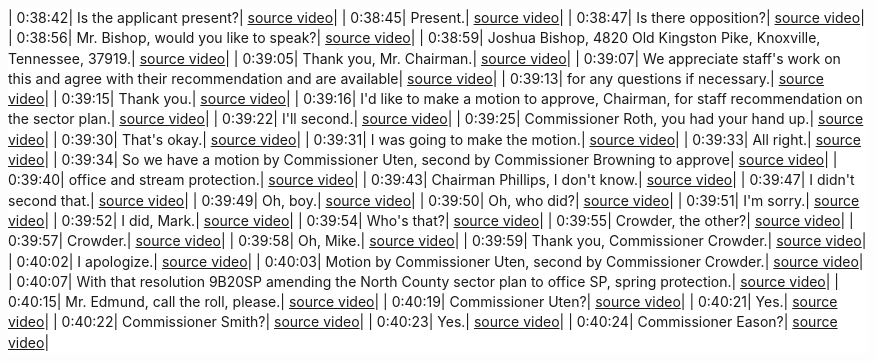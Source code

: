 | 0:38:42| Is the applicant present?| [source video](https://archive.org/details/planning-r-399-200910?start=2322)|
| 0:38:45| Present.| [source video](https://archive.org/details/planning-r-399-200910?start=2325)|
| 0:38:47| Is there opposition?| [source video](https://archive.org/details/planning-r-399-200910?start=2327)|
| 0:38:56| Mr. Bishop, would you like to speak?| [source video](https://archive.org/details/planning-r-399-200910?start=2336)|
| 0:38:59| Joshua Bishop, 4820 Old Kingston Pike, Knoxville, Tennessee, 37919.| [source video](https://archive.org/details/planning-r-399-200910?start=2339)|
| 0:39:05| Thank you, Mr. Chairman.| [source video](https://archive.org/details/planning-r-399-200910?start=2345)|
| 0:39:07| We appreciate staff's work on this and agree with their recommendation and are available| [source video](https://archive.org/details/planning-r-399-200910?start=2347)|
| 0:39:13| for any questions if necessary.| [source video](https://archive.org/details/planning-r-399-200910?start=2353)|
| 0:39:15| Thank you.| [source video](https://archive.org/details/planning-r-399-200910?start=2355)|
| 0:39:16| I'd like to make a motion to approve, Chairman, for staff recommendation on the sector plan.| [source video](https://archive.org/details/planning-r-399-200910?start=2356)|
| 0:39:22| I'll second.| [source video](https://archive.org/details/planning-r-399-200910?start=2362)|
| 0:39:25| Commissioner Roth, you had your hand up.| [source video](https://archive.org/details/planning-r-399-200910?start=2365)|
| 0:39:30| That's okay.| [source video](https://archive.org/details/planning-r-399-200910?start=2370)|
| 0:39:31| I was going to make the motion.| [source video](https://archive.org/details/planning-r-399-200910?start=2371)|
| 0:39:33| All right.| [source video](https://archive.org/details/planning-r-399-200910?start=2373)|
| 0:39:34| So we have a motion by Commissioner Uten, second by Commissioner Browning to approve| [source video](https://archive.org/details/planning-r-399-200910?start=2374)|
| 0:39:40| office and stream protection.| [source video](https://archive.org/details/planning-r-399-200910?start=2380)|
| 0:39:43| Chairman Phillips, I don't know.| [source video](https://archive.org/details/planning-r-399-200910?start=2383)|
| 0:39:47| I didn't second that.| [source video](https://archive.org/details/planning-r-399-200910?start=2387)|
| 0:39:49| Oh, boy.| [source video](https://archive.org/details/planning-r-399-200910?start=2389)|
| 0:39:50| Oh, who did?| [source video](https://archive.org/details/planning-r-399-200910?start=2390)|
| 0:39:51| I'm sorry.| [source video](https://archive.org/details/planning-r-399-200910?start=2391)|
| 0:39:52| I did, Mark.| [source video](https://archive.org/details/planning-r-399-200910?start=2392)|
| 0:39:54| Who's that?| [source video](https://archive.org/details/planning-r-399-200910?start=2394)|
| 0:39:55| Crowder, the other?| [source video](https://archive.org/details/planning-r-399-200910?start=2395)|
| 0:39:57| Crowder.| [source video](https://archive.org/details/planning-r-399-200910?start=2397)|
| 0:39:58| Oh, Mike.| [source video](https://archive.org/details/planning-r-399-200910?start=2398)|
| 0:39:59| Thank you, Commissioner Crowder.| [source video](https://archive.org/details/planning-r-399-200910?start=2399)|
| 0:40:02| I apologize.| [source video](https://archive.org/details/planning-r-399-200910?start=2402)|
| 0:40:03| Motion by Commissioner Uten, second by Commissioner Crowder.| [source video](https://archive.org/details/planning-r-399-200910?start=2403)|
| 0:40:07| With that resolution 9B20SP amending the North County sector plan to office SP, spring protection.| [source video](https://archive.org/details/planning-r-399-200910?start=2407)|
| 0:40:15| Mr. Edmund, call the roll, please.| [source video](https://archive.org/details/planning-r-399-200910?start=2415)|
| 0:40:19| Commissioner Uten?| [source video](https://archive.org/details/planning-r-399-200910?start=2419)|
| 0:40:21| Yes.| [source video](https://archive.org/details/planning-r-399-200910?start=2421)|
| 0:40:22| Commissioner Smith?| [source video](https://archive.org/details/planning-r-399-200910?start=2422)|
| 0:40:23| Yes.| [source video](https://archive.org/details/planning-r-399-200910?start=2423)|
| 0:40:24| Commissioner Eason?| [source video](https://archive.org/details/planning-r-399-200910?start=2424)|